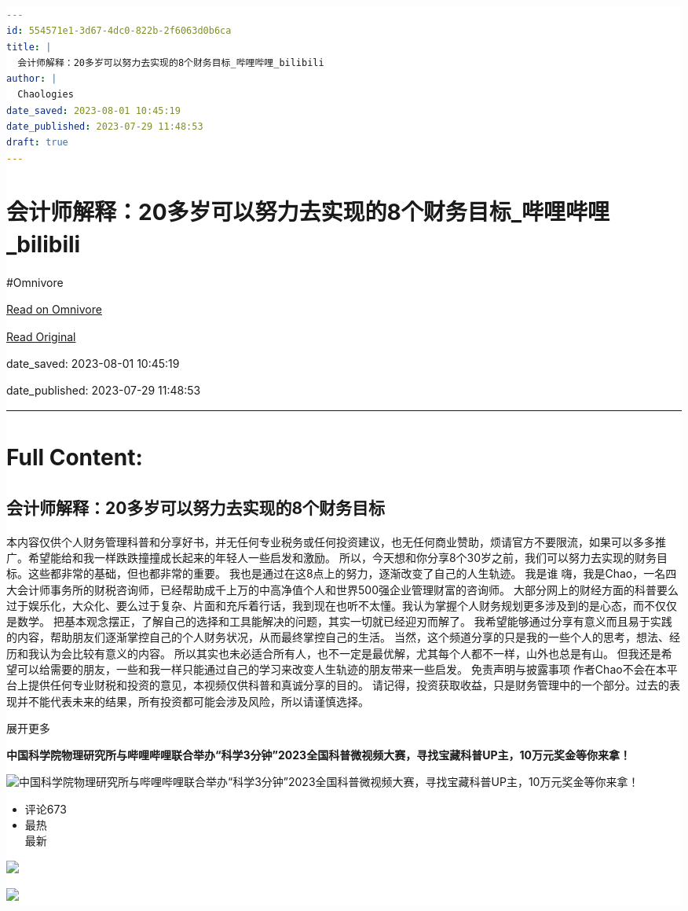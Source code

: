 ```yaml
---
id: 554571e1-3d67-4dc0-822b-2f6063d0b6ca
title: |
  会计师解释：20多岁可以努力去实现的8个财务目标_哔哩哔哩_bilibili
author: |
  Chaologies
date_saved: 2023-08-01 10:45:19
date_published: 2023-07-29 11:48:53
draft: true
---
```


# 会计师解释：20多岁可以努力去实现的8个财务目标_哔哩哔哩_bilibili
#Omnivore

[Read on Omnivore](https://omnivore.app/me/20-8-bilibili-189b18f80fc)

[Read Original](https://www.bilibili.com/video/BV1D14y1z7ze?spm_id_from=333.1007.tianma.1-1-1.click&vd_source=4b9236bc35f06232dec347663e3069a6)

date_saved: 2023-08-01 10:45:19

date_published: 2023-07-29 11:48:53

--- 

# Full Content: 

## 会计师解释：20多岁可以努力去实现的8个财务目标

本内容仅供个人财务管理科普和分享好书，并无任何专业税务或任何投资建议，也无任何商业赞助，烦请官方不要限流，如果可以多多推广。希望能给和我一样跌跌撞撞成长起来的年轻人一些启发和激励。 所以，今天想和你分享8个30岁之前，我们可以努力去实现的财务目标。这些都非常的基础，但也都非常的重要。 我也是通过在这8点上的努力，逐渐改变了自己的人生轨迹。 我是谁 嗨，我是Chao，一名四大会计师事务所的财税咨询师，已经帮助成千上万的中高净值个人和世界500强企业管理财富的咨询师。 大部分网上的财经方面的科普要么过于娱乐化，大众化、要么过于复杂、片面和充斥着行话，我到现在也听不太懂。我认为掌握个人财务规划更多涉及到的是心态，而不仅仅是数学。 把基本观念摆正，了解自己的选择和工具能解决的问题，其实一切就已经迎刃而解了。 我希望能够通过分享有意义而且易于实践的内容，帮助朋友们逐渐掌控自己的个人财务状况，从而最终掌控自己的生活。 当然，这个频道分享的只是我的一些个人的思考，想法、经历和我认为会比较有意义的内容。 所以其实也未必适合所有人，也不一定是最优解，尤其每个人都不一样，山外也总是有山。 但我还是希望可以给需要的朋友，一些和我一样只能通过自己的学习来改变人生轨迹的朋友带来一些启发。 免责声明与披露事项 作者Chao不会在本平台上提供任何专业财税和投资的意见，本视频仅供科普和真诚分享的目的。 请记得，投资获取收益，只是财务管理中的一个部分。过去的表现并不能代表未来的结果，所有投资都可能会涉及风险，所以请谨慎选择。

展开更多

**中国科学院物理研究所与哔哩哔哩联合举办“科学3分钟”2023全国科普微视频大赛，寻找宝藏科普UP主，10万元奖金等你来拿！**

![中国科学院物理研究所与哔哩哔哩联合举办“科学3分钟”2023全国科普微视频大赛，寻找宝藏科普UP主，10万元奖金等你来拿！](https://proxy-prod.omnivore-image-cache.app/0x0,sXubFAYTgP-KSzu_1siGFhvxWM_zB4fv6UVRgDOuOScQ/https://i0.hdslb.com/bfs/activity-plat/68b5f52db3c5098c33b224a93e7184433361967b.jpg@640w_200h_!web-video-activity-cover.webp)

* 评论673
* 最热  
最新

![](https://proxy-prod.omnivore-image-cache.app/0x0,s_WqdATtBsCh8X_DKqaeRfx1H6TapqZUJnF4n4Vgco9I/https://i1.hdslb.com/bfs/face/aa82568b54e0948679ffc880364e66b44dcfe3ff.jpg@160w_160h_1c_1s_!web-avatar-comment.avif) 

![](https://proxy-prod.omnivore-image-cache.app/0x0,shY9vJ3ul-mjPNGUjLET7ZANan3-zaroKkFPLW3RsNO0/https://i0.hdslb.com/bfs/face/3a636bdd5c0487703fa4d302037714540db42d67.jpg@160w_160h_1c_1s_!web-avatar-comment.avif) 

